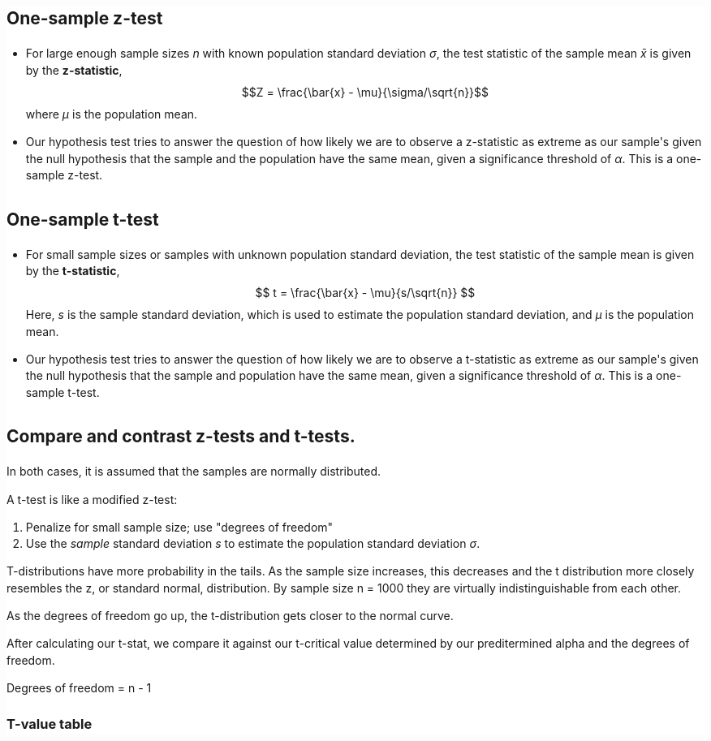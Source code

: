 ## One-sample z-test

* For large enough sample sizes $n$ with known population standard deviation $\sigma$, the test statistic of the sample mean $\bar x$ is given by the **z-statistic**, 
$$Z = \frac{\bar{x} - \mu}{\sigma/\sqrt{n}}$$ where $\mu$ is the population mean.  

* Our hypothesis test tries to answer the question of how likely we are to observe a z-statistic as extreme as our sample's given the null hypothesis that the sample and the population have the same mean, given a significance threshold of $\alpha$. This is a one-sample z-test.  

## One-sample t-test

* For small sample sizes or samples with unknown population standard deviation, the test statistic of the sample mean is given by the **t-statistic**, 
$$ t = \frac{\bar{x} - \mu}{s/\sqrt{n}} $$ Here, $s$ is the sample standard deviation, which is used to estimate the population standard deviation, and $\mu$ is the population mean.  

* Our hypothesis test tries to answer the question of how likely we are to observe a t-statistic as extreme as our sample's given the null hypothesis that the sample and population have the same mean, given a significance threshold of $\alpha$. This is a one-sample t-test.

## Compare and contrast z-tests and t-tests. 
In both cases, it is assumed that the samples are normally distributed. 

A t-test is like a modified z-test:
1. Penalize for small sample size; use "degrees of freedom" 
2. Use the _sample_ standard deviation $s$ to estimate the population standard deviation $\sigma$. 

T-distributions have more probability in the tails. As the sample size increases, this decreases and the t distribution more closely resembles the z, or standard normal, distribution. By sample size n = 1000 they are virtually indistinguishable from each other. 

As the degrees of freedom go up, the t-distribution gets closer to the normal curve.

After calculating our t-stat, we compare it against our t-critical value determined by our preditermined alpha and the degrees of freedom.

Degrees of freedom = n - 1
### T-value table
